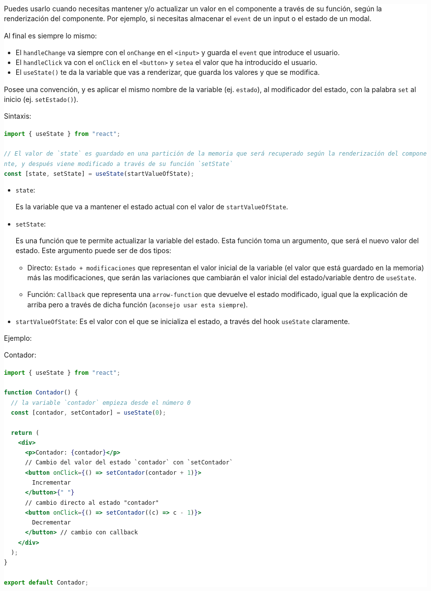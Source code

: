   Puedes usarlo cuando necesitas mantener y/o actualizar un valor en el componente a través de su función, según la renderización del componente. Por ejemplo, si necesitas almacenar el `event` de un input o el estado de un modal.

  Al final es siempre lo mismo:

  - El `handleChange` va siempre con el `onChange` en el `<input>` y guarda el `event` que introduce el usuario.
  - El `handleClick` va con el `onClick` en el `<button>` y `setea` el valor que ha introducido el usuario.
  - El `useState()` te da la variable que vas a renderizar, que guarda los valores y que se modifica.

  Posee una convención, y es aplicar el mismo nombre de la variable (ej. `estado`), al modificador del estado, con la palabra `set` al inicio (ej. `setEstado()`).

  Sintaxis:

  ```jsx
  import { useState } from "react";

  // El valor de `state` es guardado en una partición de la memoria que será recuperado según la renderización del componente, y después viene modificado a través de su función `setState`
  const [state, setState] = useState(startValueOfState);
  ```

  - `state`:

    Es la variable que va a mantener el estado actual con el valor de `startValueOfState`.

  - `setState`:

    Es una función que te permite actualizar la variable del estado. Esta función toma un argumento, que será el nuevo valor del estado. Este argumento puede ser de dos tipos:

    - Directo: `Estado + modificaciones` que representan el valor inicial de la variable (el valor que está guardado en la memoria) más las modificaciones, que serán las variaciones que cambiarán el valor inicial del estado/variable dentro de `useState`.

    - Función: `Callback` que representa una `arrow-function` que devuelve el estado modificado, igual que la explicación de arriba pero a través de dicha función (`aconsejo usar esta siempre`).

  - `startValueOfState`: Es el valor con el que se inicializa el estado, a través del hook `useState` claramente.

  Ejemplo:

  Contador:

  ```jsx
  import { useState } from "react";

  function Contador() {
    // la variable `contador` empieza desde el número 0
    const [contador, setContador] = useState(0);

    return (
      <div>
        <p>Contador: {contador}</p>
        // Cambio del valor del estado `contador` con `setContador`
        <button onClick={() => setContador(contador + 1)}>
          Incrementar
        </button>{" "}
        // cambio directo al estado "contador"
        <button onClick={() => setContador((c) => c - 1)}>
          Decrementar
        </button> // cambio con callback
      </div>
    );
  }

  export default Contador;
  ```